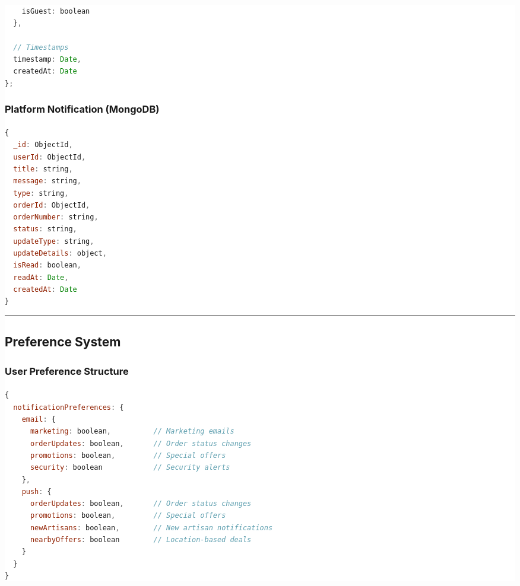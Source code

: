 ```javascript
    isGuest: boolean
  },
  
  // Timestamps
  timestamp: Date,
  createdAt: Date
};
```

### Platform Notification (MongoDB)

```javascript
{
  _id: ObjectId,
  userId: ObjectId,
  title: string,
  message: string,
  type: string,
  orderId: ObjectId,
  orderNumber: string,
  status: string,
  updateType: string,
  updateDetails: object,
  isRead: boolean,
  readAt: Date,
  createdAt: Date
}
```

---

## Preference System

### User Preference Structure

```javascript
{
  notificationPreferences: {
    email: {
      marketing: boolean,          // Marketing emails
      orderUpdates: boolean,       // Order status changes
      promotions: boolean,         // Special offers
      security: boolean            // Security alerts
    },
    push: {
      orderUpdates: boolean,       // Order status changes
      promotions: boolean,         // Special offers
      newArtisans: boolean,        // New artisan notifications
      nearbyOffers: boolean        // Location-based deals
    }
  }
}
```

